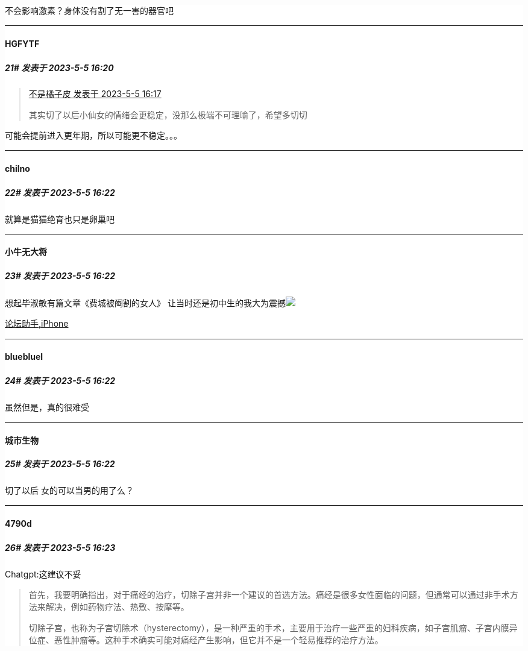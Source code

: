 不会影响激素？身体没有割了无一害的器官吧

*****

####  HGFYTF  
##### 21#       发表于 2023-5-5 16:20

<blockquote><a href="httphttps://bbs.saraba1st.com/2b/forum.php?mod=redirect&amp;goto=findpost&amp;pid=60732758&amp;ptid=2133235" target="_blank">不是橘子皮 发表于 2023-5-5 16:17</a>

其实切了以后小仙女的情绪会更稳定，没那么极端不可理喻了，希望多切切</blockquote>
可能会提前进入更年期，所以可能更不稳定。。。

*****

####  chilno  
##### 22#       发表于 2023-5-5 16:22

就算是猫猫绝育也只是卵巢吧

*****

####  小牛无大将  
##### 23#       发表于 2023-5-5 16:22

想起毕淑敏有篇文章《费城被阉割的女人》
让当时还是初中生的我大为震撼<img src="https://static.saraba1st.com/image/smiley/face2017/001.png" referrerpolicy="no-referrer">

[论坛助手,iPhone](https://bbs.saraba1st.com/2b/forum.php?mod=viewthread&amp;tid=2029836)

*****

####  bluebluel  
##### 24#       发表于 2023-5-5 16:22

虽然但是，真的很难受

*****

####  城市生物  
##### 25#       发表于 2023-5-5 16:22

切了以后
女的可以当男的用了么？

*****

####  4790d  
##### 26#       发表于 2023-5-5 16:23

Chatgpt:这建议不妥
<blockquote>首先，我要明确指出，对于痛经的治疗，切除子宫并非一个建议的首选方法。痛经是很多女性面临的问题，但通常可以通过非手术方法来解决，例如药物疗法、热敷、按摩等。

切除子宫，也称为子宫切除术（hysterectomy），是一种严重的手术，主要用于治疗一些严重的妇科疾病，如子宫肌瘤、子宫内膜异位症、恶性肿瘤等。这种手术确实可能对痛经产生影响，但它并不是一个轻易推荐的治疗方法。

